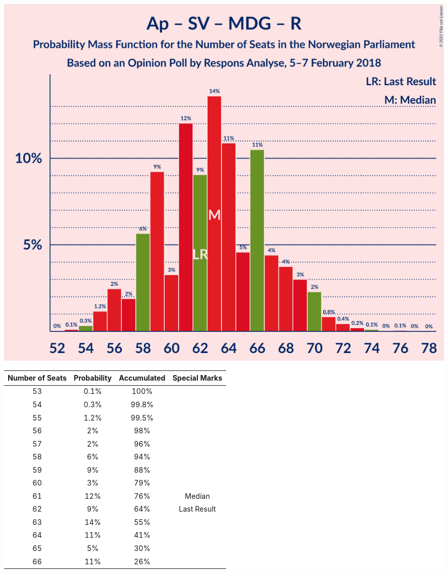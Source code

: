 ![Graph with seats probability mass function not yet produced](2018-02-07-ResponsAnalyse-coalitions-seats-pmf-ap–sv–mdg–r.png "Seats Probability Mass Function")

| Number of Seats | Probability | Accumulated | Special Marks |
|:---------------:|:-----------:|:-----------:|:-------------:|
| 53 | 0.1% | 100% |  |
| 54 | 0.3% | 99.8% |  |
| 55 | 1.2% | 99.5% |  |
| 56 | 2% | 98% |  |
| 57 | 2% | 96% |  |
| 58 | 6% | 94% |  |
| 59 | 9% | 88% |  |
| 60 | 3% | 79% |  |
| 61 | 12% | 76% | Median |
| 62 | 9% | 64% | Last Result |
| 63 | 14% | 55% |  |
| 64 | 11% | 41% |  |
| 65 | 5% | 30% |  |
| 66 | 11% | 26% |  |